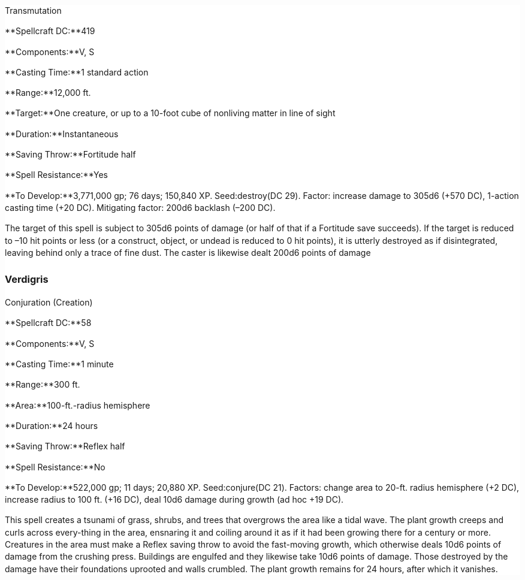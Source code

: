 Transmutation

**Spellcraft DC:**419

**Components:**V, S

**Casting Time:**1 standard action

**Range:**12,000 ft.

**Target:**One creature, or up to a 10-foot cube of nonliving matter in line of sight

**Duration:**Instantaneous

**Saving Throw:**Fortitude half

**Spell Resistance:**Yes

**To Develop:**3,771,000 gp; 76 days; 150,840 XP. Seed:destroy(DC 29). Factor: increase damage to 305d6 (+570 DC), 1-action casting time (+20 DC). Mitigating factor: 200d6 backlash (–200 DC).

The target of this spell is subject to 305d6 points of damage (or half of that if a Fortitude save succeeds). If the target is reduced to –10 hit points or less (or a construct, object, or undead is reduced to 0 hit points), it is utterly destroyed as if disintegrated, leaving behind only a trace of fine dust. The caster is likewise dealt 200d6 points of damage





### Verdigris

Conjuration (Creation)

**Spellcraft DC:**58

**Components:**V, S

**Casting Time:**1 minute

**Range:**300 ft.

**Area:**100-ft.-radius hemisphere

**Duration:**24 hours

**Saving Throw:**Reflex half

**Spell Resistance:**No

**To Develop:**522,000 gp; 11 days; 20,880 XP. Seed:conjure(DC 21). Factors: change area to 20-ft. radius hemisphere (+2 DC), increase radius to 100 ft. (+16 DC), deal 10d6 damage during growth (ad hoc +19 DC).

This spell creates a tsunami of grass, shrubs, and trees that overgrows the area like a tidal wave. The plant growth creeps and curls across every-thing in the area, ensnaring it and coiling around it as if it had been growing there for a century or more. Creatures in the area must make a Reflex saving throw to avoid the fast-moving growth, which otherwise deals 10d6 points of damage from the crushing press. Buildings are engulfed and they likewise take 10d6 points of damage. Those destroyed by the damage have their foundations uprooted and walls crumbled. The plant growth remains for 24 hours, after which it vanishes.

